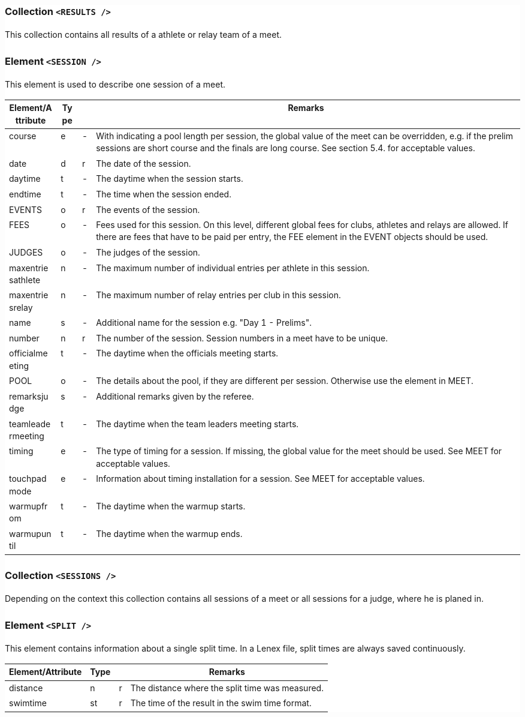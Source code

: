 ### Collection `<RESULTS />`
This collection contains all results of a athlete or relay team of a meet.

### Element `<SESSION />`
This element is used to describe one session of a meet.

| Element/Attribute | Type |  | Remarks |
| --- | --- | --- | --- |
| course | e | - | With indicating a pool length per session, the global value of the meet can be overridden, e.g. if the prelim sessions are short course and the finals are long course. See section 5.4. for acceptable values. |
| date | d | r | The date of the session. |
| daytime | t | - | The daytime when the session starts. |
| endtime | t | - | The time when the session ended. |
| EVENTS | o | r | The events of the session. |
| FEES | o | - | Fees used for this session. On this level, different global fees for clubs, athletes and relays are allowed. If there are fees that have to be paid per entry, the FEE element in the EVENT objects should be used. |
| JUDGES | o | - | The judges of the session. |
| maxentriesathlete | n | - | The maximum number of individual entries per athlete in this session. |
| maxentriesrelay | n | - | The maximum number of relay entries per club in this session. |
| name | s | - | Additional name for the session e.g. "Day 1 - Prelims". |
| number | n | r | The number of the session. Session numbers in a meet have to be unique. |
| officialmeeting | t | - | The daytime when the officials meeting starts. |
| POOL | o | - | The details about the pool, if they are different per session. Otherwise use the element in MEET. |
| remarksjudge | s | - | Additional remarks given by the referee. |
| teamleadermeeting | t | - | The daytime when the team leaders meeting starts. |
| timing | e | - | The type of timing for a session. If missing, the global value for the meet should be used. See MEET for acceptable values. |
| touchpadmode | e | - | Information about timing installation for a session. See MEET for acceptable values. |
| warmupfrom | t | - | The daytime when the warmup starts. |
| warmupuntil | t | - | The daytime when the warmup ends. |

### Collection `<SESSIONS />`
Depending on the context this collection contains all sessions of a meet or all sessions for a judge, where he is planed in.

### Element `<SPLIT />`
This element contains information about a single split time. In a Lenex file, split times are always saved continuously.

| Element/Attribute | Type |  | Remarks |
| --- | --- | --- | --- |
| distance | n | r | The distance where the split time was measured. |
| swimtime | st | r | The time of the result in the swim time format. |
